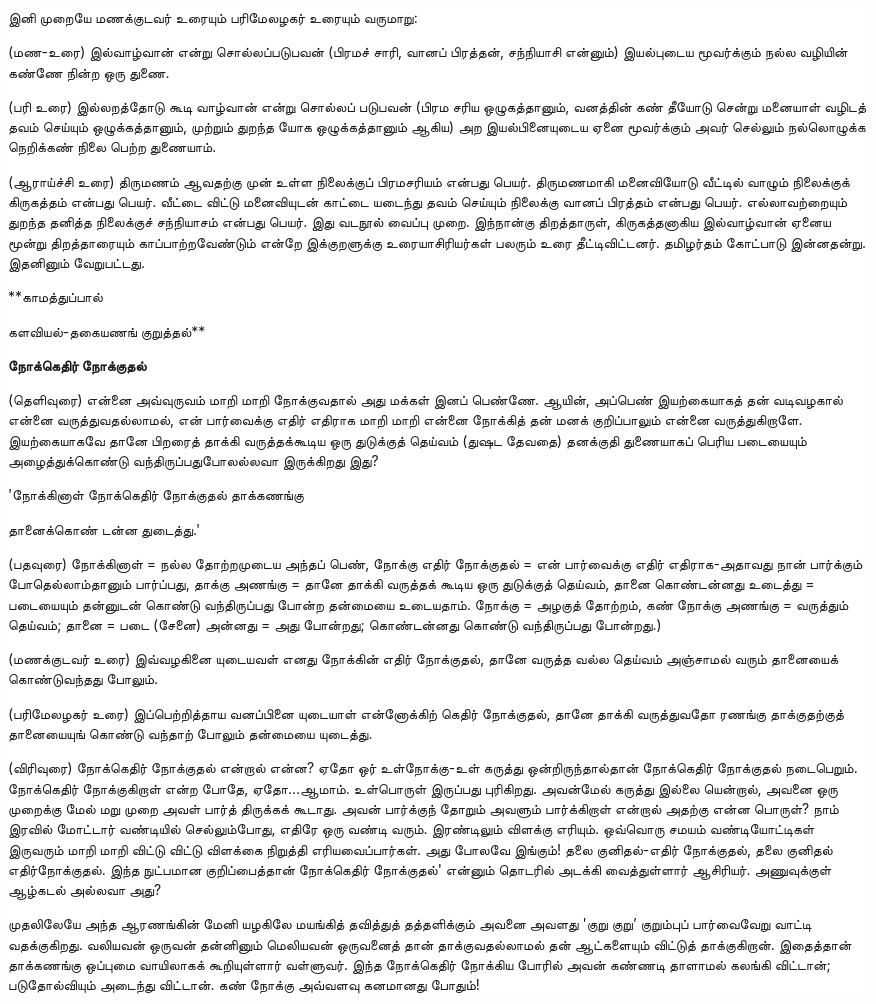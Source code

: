 இனி முறையே மணக்குடவர் உரையும் பரிமேலழகர் உரையும் வருமாறு:  

(மண-உரை) இல்வாழ்வான் என்று சொல்லப்படுபவன் (பிரமச் சாரி, வானப் பிரத்தன், சந்நியாசி என்னும்) இயல்புடைய மூவர்க்கும் நல்ல வழியின் கண்ணே நின்ற ஒரு துணை.  

(பரி உரை) இல்லறத்தோடு கூடி வாழ்வான் என்று சொல்லப் படுபவன் (பிரம சரிய ஒழுகத்தானும், வனத்தின் கண் தீயோடு சென்று மனையாள் வழிடத் தவம் செய்யும் ஒழுக்கத்தானும், முற்றும் துறந்த யோக ஒழுக்கத்தானும் ஆகிய) அற இயல்பினையுடைய ஏனை மூவர்க்கும் அவர் செல்லும் நல்லொழுக்க நெறிக்கண் நிலை பெற்ற துணையாம்.  

(ஆராய்ச்சி உரை) திருமணம் ஆவதற்கு முன் உள்ள நிலைக்குப் பிரமசரியம் என்பது பெயர். திருமணமாகி மனைவியோடு வீட்டில் வாழும் நிலைக்குக் கிருகத்தம் என்பது பெயர். வீட்டை விட்டு மனைவியுடன் காட்டை யடைந்து தவம் செய்யும் நிலைக்கு வானப் பிரத்தம் என்பது பெயர். எல்லாவற்றையும் துறந்த தனித்த நிலைக்குச் சந்நியாசம் என்பது பெயர். இது வடநூல் வைப்பு முறை. இந்நான்கு திறத்தாருள், கிருகத்தனாகிய இல்வாழ்வான் ஏனைய மூன்று திறத்தாரையும் காப்பாற்றவேண்டும் என்றே இக்குறளுக்கு உரையாசிரியர்கள் பலரும் உரை தீட்டிவிட்டனர். தமிழர்தம் கோட்பாடு இன்னதன்று. இதனினும் வேறுபட்டது.  

**காமத்துப்பால்  

களவியல்-தகையணங் குறுத்தல்**  

**நோக்கெதிர் நோக்குதல்**  

(தெளிவுரை) என்னை அவ்வுருவம் மாறி மாறி நோக்குவதால் அது மக்கள் இனப் பெண்ணே. ஆயின், அப்பெண் இயற்கையாகத் தன் வடிவழகால் என்னை வருத்துவதல்லாமல், என் பார்வைக்கு எதிர் எதிராக மாறி மாறி என்னை நோக்கித் தன் மனக் குறிப்பாலும் என்னை வருத்துகிறாளே. இயற்கையாகவே தானே பிறரைத் தாக்கி வருத்தக்கூடிய ஒரு துடுக்குத் தெய்வம் (துஷட தேவதை) தனக்குதி துணையாகப் பெரிய படையையும் அழைத்துக்கொண்டு வந்திருப்பதுபோலல்லவா இருக்கிறது இது?  

  

'நோக்கினாள் நோக்கெதிர் நோக்குதல் தாக்கணங்கு  

தானைக்கொண் டன்ன துடைத்து.'  

(பதவுரை) நோக்கினாள் = நல்ல தோற்றமுடைய அந்தப் பெண், நோக்கு எதிர் நோக்குதல் = என் பார்வைக்கு எதிர் எதிராக-அதாவது நான் பார்க்கும் போதெல்லாம்தானும் பார்ப்பது, தாக்கு அணங்கு = தானே தாக்கி வருத்தக் கூடிய ஒரு துடுக்குத் தெய்வம், தானை கொண்டன்னது உடைத்து = படையையும் தன்னுடன் கொண்டு வந்திருப்பது போன்ற தன்மையை உடையதாம். நோக்கு = அழகுத் தோற்றம், கண் நோக்கு அணங்கு = வருத்தும் தெய்வம்; தானை = படை (சேனை) அன்னது = அது போன்றது; கொண்டன்னது கொண்டு வந்திருப்பது போன்றது.)  

(மணக்குடவர் உரை) இவ்வழகினை யுடையவள் எனது நோக்கின் எதிர் நோக்குதல், தானே வருத்த வல்ல தெய்வம் அஞ்சாமல் வரும் தானையைக் கொண்டுவந்தது போலும்.  

(பரிமேலழகர் உரை) இப்பெற்றித்தாய வனப்பினை யுடையாள் என்னோக்கிற் கெதிர் நோக்குதல், தானே தாக்கி வருத்துவதோ ரணங்கு தாக்குதற்குத் தானையையுங் கொண்டு வந்தாற் போலும் தன்மையை யுடைத்து.  

(விரிவுரை) நோக்கெதிர் நோக்குதல் என்றால் என்ன? ஏதோ ஒர் உள்நோக்கு-உள் கருத்து ஒன்றிருந்தால்தான் நோக்கெதிர் நோக்குதல் நடைபெறும். நோக்கெதிர் நோக்குகிறாள் என்ற போதே, ஏதோ...ஆமாம். உள்பொருள் இருப்பது புரிகிறது. அவன்மேல் கருத்து இல்லை யென்றால், அவனை ஒரு முறைக்கு மேல் மறு முறை அவள் பார்த் திருக்கக் கூடாது. அவன் பார்க்குந் தோறும் அவளும் பார்க்கிறாள் என்றால் அதற்கு என்ன பொருள்? நாம் இரவில் மோட்டார் வண்டியில் செல்லும்போது, எதிரே ஒரு வண்டி வரும். இரண்டிலும் விளக்கு எரியும். ஒவ்வொரு சமயம் வண்டியோட்டிகள் இருவரும் மாறி மாறி விட்டு விட்டு விளக்கை நிறுத்தி எரியவைப்பார்கள். அது போலவே இங்கும்! தலை குனிதல்-எதிர் நோக்குதல், தலை குனிதல் எதிர்நோக்குதல். இந்த நுட்பமான குறிப்பைத்தான் நோக்கெதிர் நோக்குதல்' என்னும் தொடரில் அடக்கி வைத்துள்ளார் ஆசிரியர். அணுவுக்குள் ஆழ்கடல் அல்லவா அது?  

முதலிலேயே அந்த ஆரணங்கின் மேனி யழகிலே மயங்கித் தவித்துத் தத்தளிக்கும் அவனை அவளது 'குறு குறு’ குறும்புப் பார்வைவேறு வாட்டி வதக்குகிறது. வலியவன் ஒருவன் தன்னினும் மெலியவன் ஒருவனைத் தான் தாக்குவதல்லாமல் தன் ஆட்களையும் விட்டுத் தாக்குகிறான். இதைத்தான் தாக்கணங்கு ஒப்புமை வாயிலாகக் கூறியுள்ளார் வள்ளுவர். இந்த நோக்கெதிர் நோக்கிய போரில் அவன் கண்ணடி தாளாமல் கலங்கி விட்டான்; படுதோல்வியும் அடைந்து விட்டான். கண் நோக்கு அவ்வளவு கனமானது போதும்!  
